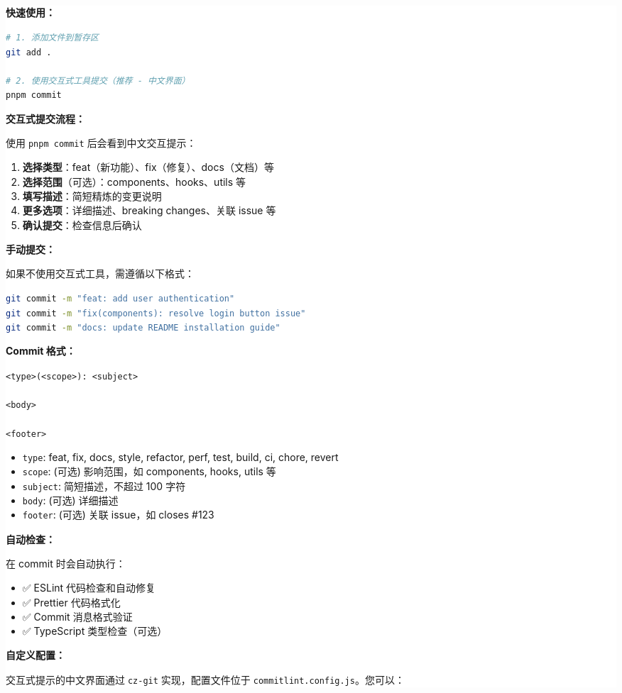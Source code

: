 **快速使用：**

```bash
# 1. 添加文件到暂存区
git add .

# 2. 使用交互式工具提交（推荐 - 中文界面）
pnpm commit
```

**交互式提交流程：**

使用 `pnpm commit` 后会看到中文交互提示：

1. **选择类型**：feat（新功能）、fix（修复）、docs（文档）等
2. **选择范围**（可选）：components、hooks、utils 等
3. **填写描述**：简短精炼的变更说明
4. **更多选项**：详细描述、breaking changes、关联 issue 等
5. **确认提交**：检查信息后确认

**手动提交：**

如果不使用交互式工具，需遵循以下格式：

```bash
git commit -m "feat: add user authentication"
git commit -m "fix(components): resolve login button issue"
git commit -m "docs: update README installation guide"
```

**Commit 格式：**

```
<type>(<scope>): <subject>

<body>

<footer>
```

- `type`: feat, fix, docs, style, refactor, perf, test, build, ci, chore, revert
- `scope`: (可选) 影响范围，如 components, hooks, utils 等
- `subject`: 简短描述，不超过 100 字符
- `body`: (可选) 详细描述
- `footer`: (可选) 关联 issue，如 closes #123

**自动检查：**

在 commit 时会自动执行：

- ✅ ESLint 代码检查和自动修复
- ✅ Prettier 代码格式化
- ✅ Commit 消息格式验证
- ✅ TypeScript 类型检查（可选）

**自定义配置：**

交互式提示的中文界面通过 `cz-git` 实现，配置文件位于 `commitlint.config.js`。您可以：
